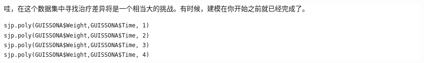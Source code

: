 哇，在这个数据集中寻找治疗差异将是一个相当大的挑战。有时候，建模在你开始之前就已经完成了。

```
sjp.poly(GUISSONA$Weight,GUISSONA$Time, 1)
sjp.poly(GUISSONA$Weight,GUISSONA$Time, 2) 
sjp.poly(GUISSONA$Weight,GUISSONA$Time, 3)
sjp.poly(GUISSONA$Weight,GUISSONA$Time, 4)
```
